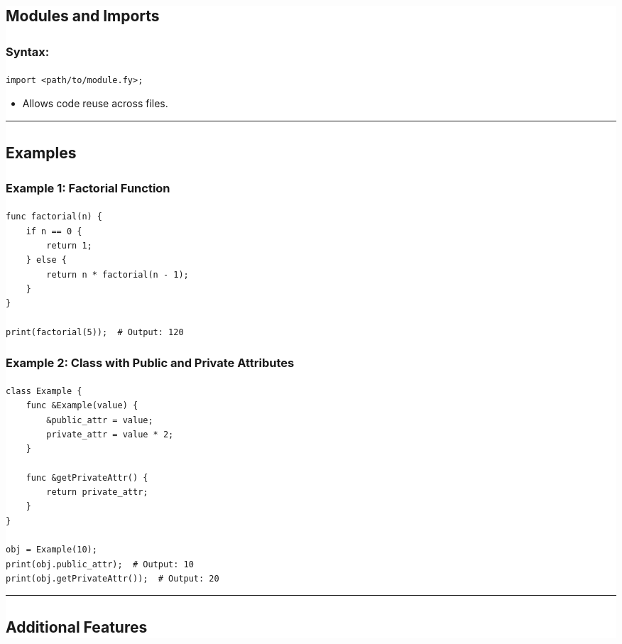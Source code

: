 
## Modules and Imports

### Syntax:

```funcy
import <path/to/module.fy>;
```

- Allows code reuse across files.

---

## Examples

### Example 1: Factorial Function

```funcy
func factorial(n) {
    if n == 0 {
        return 1;
    } else {
        return n * factorial(n - 1);
    }
}

print(factorial(5));  # Output: 120
```

### Example 2: Class with Public and Private Attributes

```funcy
class Example {
    func &Example(value) {
        &public_attr = value;
        private_attr = value * 2;
    }

    func &getPrivateAttr() {
        return private_attr;
    }
}

obj = Example(10);
print(obj.public_attr);  # Output: 10
print(obj.getPrivateAttr());  # Output: 20
```

---

## Additional Features
